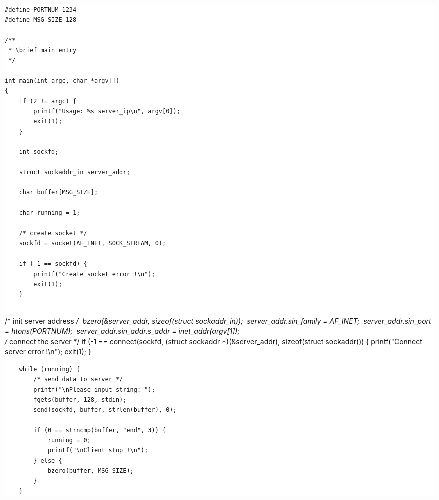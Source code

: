     #define PORTNUM 1234
    #define MSG_SIZE 128
    
    /**
     * \brief main entry
     */      
     
    int main(int argc, char *argv[])
    {
        if (2 != argc) {
            printf("Usage: %s server_ip\n", argv[0]);
            exit(1);
        }
        
        int sockfd;
    
        struct sockaddr_in server_addr;
    
        char buffer[MSG_SIZE];
    
        char running = 1;
        
        /* create socket */
        sockfd = socket(AF_INET, SOCK_STREAM, 0);
    
        if (-1 == sockfd) {
            printf("Create socket error !\n");
            exit(1);
        }


​        
​        /* init server address */
​        bzero(&server_addr, sizeof(struct sockaddr_in));
​        server_addr.sin_family      = AF_INET;
​        server_addr.sin_port        = htons(PORTNUM);
​        server_addr.sin_addr.s_addr = inet_addr(argv[1]);
​    
        /* connect the server */
        if (-1 == connect(sockfd, 
                          (struct sockaddr *)(&server_addr), 
                          sizeof(struct sockaddr))) {
            printf("Connect server error !\n");
            exit(1);
        }
    
        while (running) {
            /* send data to server */
            printf("\nPlease input string: ");
            fgets(buffer, 128, stdin);
            send(sockfd, buffer, strlen(buffer), 0);
    
            if (0 == strncmp(buffer, "end", 3)) {
                running = 0;
                printf("\nClient stop !\n");
            } else {
                bzero(buffer, MSG_SIZE);
            }   
        }
     